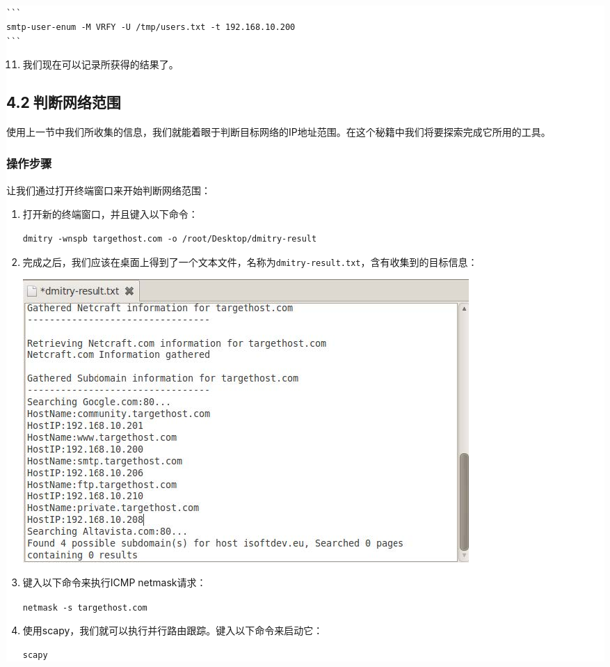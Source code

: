     ```
    smtp-user-enum -M VRFY -U /tmp/users.txt -t 192.168.10.200
    ```

11. 我们现在可以记录所获得的结果了。

## 4.2 判断网络范围

使用上一节中我们所收集的信息，我们就能着眼于判断目标网络的IP地址范围。在这个秘籍中我们将要探索完成它所用的工具。

### 操作步骤

让我们通过打开终端窗口来开始判断网络范围：

1.  打开新的终端窗口，并且键入以下命令：

    ```
    dmitry -wnspb targethost.com -o /root/Desktop/dmitry-result
    ```

2. 完成之后，我们应该在桌面上得到了一个文本文件，名称为`dmitry-result.txt`，含有收集到的目标信息：

    ![](img/4-2-1.jpg)

3. 键入以下命令来执行ICMP netmask请求：

    ```
    netmask -s targethost.com
    ```

4. 使用scapy，我们就可以执行并行路由跟踪。键入以下命令来启动它：

    ```
    scapy
    ```
